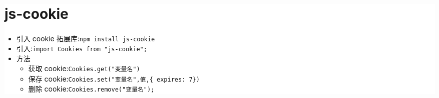 # js-cookie

- 引入 cookie 拓展库:`npm install js-cookie`
- 引入:`import Cookies from "js-cookie";`
- 方法
  - 获取 cookie:`Cookies.get("变量名")`
  - 保存 cookie:`Cookies.set("变量名",值,{ expires: 7})`
  - 删除 cookie:`Cookies.remove("变量名");`
